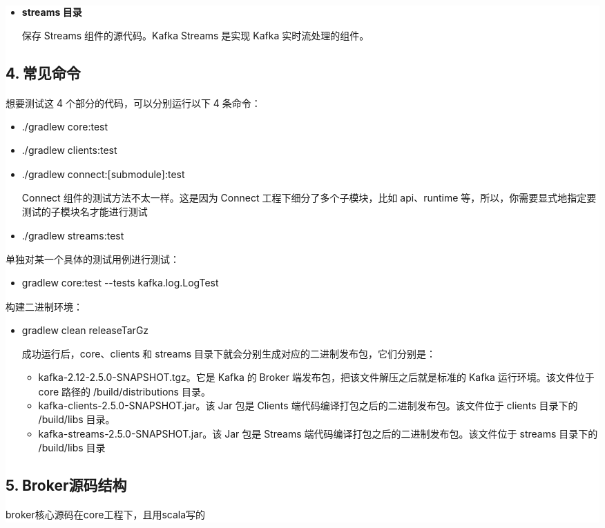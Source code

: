 * **streams 目录**

  保存 Streams 组件的源代码。Kafka Streams 是实现 Kafka 实时流处理的组件。

## 4. 常见命令

想要测试这 4 个部分的代码，可以分别运行以下 4 条命令：

* ./gradlew core:test

* ./gradlew clients:test

* ./gradlew connect:[submodule]:test

  Connect 组件的测试方法不太一样。这是因为 Connect 工程下细分了多个子模块，比如 api、runtime 等，所以，你需要显式地指定要测试的子模块名才能进行测试

* ./gradlew streams:test

单独对某一个具体的测试用例进行测试：

* gradlew core:test --tests kafka.log.LogTest

构建二进制环境：

* gradlew clean releaseTarGz

  成功运行后，core、clients 和 streams 目录下就会分别生成对应的二进制发布包，它们分别是：

  * kafka-2.12-2.5.0-SNAPSHOT.tgz。它是 Kafka 的 Broker 端发布包，把该文件解压之后就是标准的 Kafka 运行环境。该文件位于 core 路径的 /build/distributions 目录。
  * kafka-clients-2.5.0-SNAPSHOT.jar。该 Jar 包是 Clients 端代码编译打包之后的二进制发布包。该文件位于 clients 目录下的 /build/libs 目录。
  * kafka-streams-2.5.0-SNAPSHOT.jar。该 Jar 包是 Streams 端代码编译打包之后的二进制发布包。该文件位于 streams 目录下的 /build/libs 目录

## 5. Broker源码结构

broker核心源码在core工程下，且用scala写的
